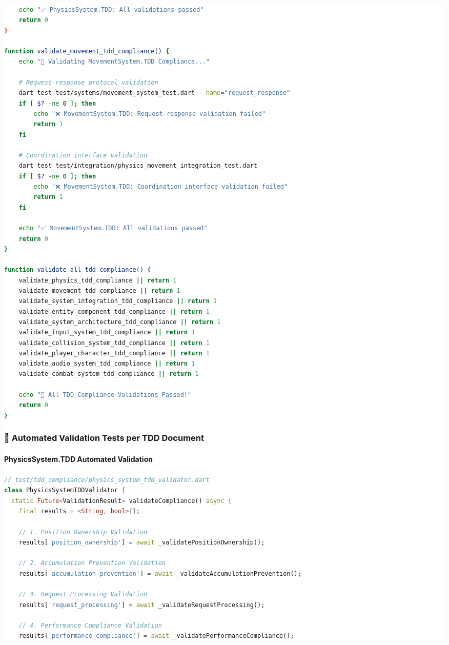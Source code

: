 ```bash
    echo "✅ PhysicsSystem.TDD: All validations passed"
    return 0
}

function validate_movement_tdd_compliance() {
    echo "🔬 Validating MovementSystem.TDD Compliance..."

    # Request-response protocol validation
    dart test test/systems/movement_system_test.dart --name="request_response"
    if [ $? -ne 0 ]; then
        echo "❌ MovementSystem.TDD: Request-response validation failed"
        return 1
    fi

    # Coordination interface validation
    dart test test/integration/physics_movement_integration_test.dart
    if [ $? -ne 0 ]; then
        echo "❌ MovementSystem.TDD: Coordination interface validation failed"
        return 1
    fi

    echo "✅ MovementSystem.TDD: All validations passed"
    return 0
}

function validate_all_tdd_compliance() {
    validate_physics_tdd_compliance || return 1
    validate_movement_tdd_compliance || return 1
    validate_system_integration_tdd_compliance || return 1
    validate_entity_component_tdd_compliance || return 1
    validate_system_architecture_tdd_compliance || return 1
    validate_input_system_tdd_compliance || return 1
    validate_collision_system_tdd_compliance || return 1
    validate_player_character_tdd_compliance || return 1
    validate_audio_system_tdd_compliance || return 1
    validate_combat_system_tdd_compliance || return 1

    echo "🎯 All TDD Compliance Validations Passed!"
    return 0
}
```

### 🔧 **Automated Validation Tests per TDD Document**

#### **PhysicsSystem.TDD Automated Validation**

```dart
// test/tdd_compliance/physics_system_tdd_validator.dart
class PhysicsSystemTDDValidator {
  static Future<ValidationResult> validateCompliance() async {
    final results = <String, bool>{};

    // 1. Position Ownership Validation
    results['position_ownership'] = await _validatePositionOwnership();

    // 2. Accumulation Prevention Validation
    results['accumulation_prevention'] = await _validateAccumulationPrevention();

    // 3. Request Processing Validation
    results['request_processing'] = await _validateRequestProcessing();

    // 4. Performance Compliance Validation
    results['performance_compliance'] = await _validatePerformanceCompliance();
```